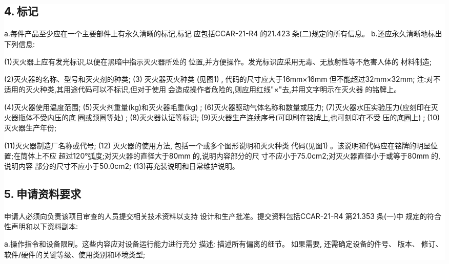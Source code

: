 ## 4. 标记

a.每件产品至少应在一个主要部件上有永久清晰的标记,标记
应包括CCAR-21-R4 的21.423 条(二)规定的所有信息。 
b.还应永久清晰地标出下列信息: 

(1)灭火器上应有发光标识,以便在黑暗中指示灭火器所处的
位置,并方便操作。发光标识应采用无毒、无放射性等不危害人体的
材料制造; 

(2)灭火器的名称、型号和灭火剂的种类; (3)
灭火器灭火种类
(见图1)
,
代码的尺寸应大于16mm×16mm
但不能超过32mm×32mm; 
注:对不适用的灭火种类,其用途代码可以不标识,但对于使用
会造成操作者危险的,则应用红线"×"去,并用文字明示在灭火器
的铭牌上。 

(4)灭火器使用温度范围; (5)灭火剂重量(kg)和灭火器毛重(kg)
; 
(6)灭火器驱动气体名称和数量或压力; (7)灭火器水压实验压力(应刻印在灭火器瓶体不受内压的底
圈或颈圈等处)
; 
(8)灭火器认证等标识; 
(9)灭火器生产连续序号(可印刷在铭牌上,也可刻印在不受
压的底圈上)
; 
(10)灭火器生产年份; 

(11)灭火器制造厂名称或代号; 
(12)
灭火器的使用方法,
包括一个或多个图形说明和灭火种类
代码(见图1)
。该说明和代码应在铭牌的明显位置;在筒体上不应
超过120°弧度;对灭火器的直径大于80mm 的,说明内容部分的尺
寸不应小于75.0cm2;对灭火器直径小于或等于80mm 的,说明内容
部分的尺寸不应小于50.0cm2; 
(13)再充装说明和日常维护说明。 

## 5. 申请资料要求

申请人必须向负责该项目审查的人员提交相关技术资料以支持
设计和生产批准。提交资料包括CCAR-21-R4 第21.353 条(一)中 规定的符合性声明和以下资料副本: 

a.操作指令和设备限制。这些内容应对设备运行能力进行充分
描述;
描述所有偏离的细节。
如果需要,
还需确定设备的件号、
版本、
修订、软件/硬件的关键等级、使用类别和环境类型; 
